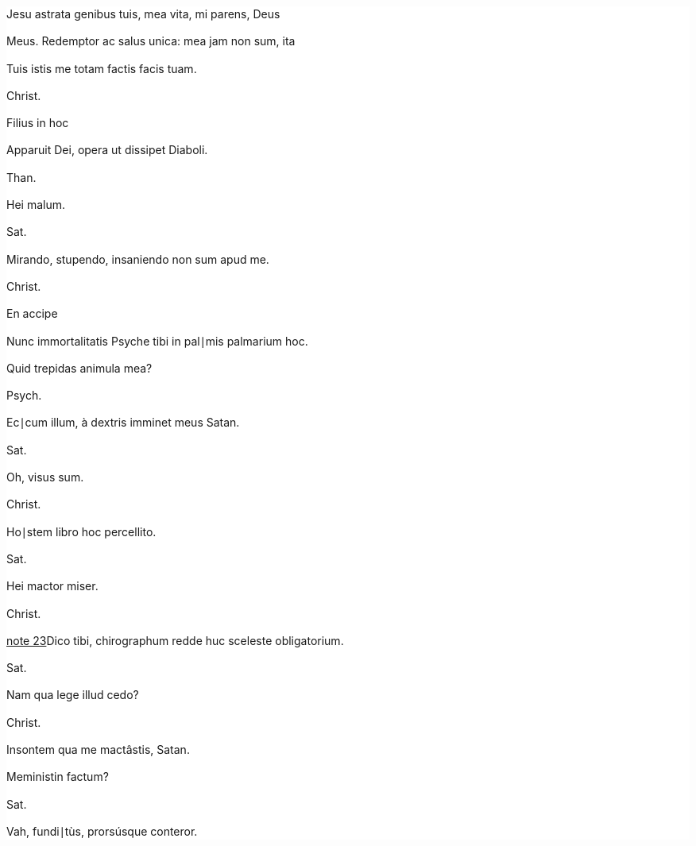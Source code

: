 Jesu astrata genibus tuis, mea vita, mi parens, Deus

Meus. Redemptor ac salus unica: mea jam non sum, ita

Tuis istis me totam factis facis tuam.

Christ.

Filius in hoc

Apparuit Dei, opera ut dissipet Diaboli.

Than.

Hei malum.

Sat.

Mirando, stupendo, insaniendo non sum apud me.

Christ.

En accipe

Nunc immortalitatis Psyche tibi in pal∣mis palmarium hoc.

Quid trepidas animula mea?

Psych.

Ec∣cum illum, à dextris imminet meus Satan.

Sat.

Oh, visus sum.

Christ.

Ho∣stem libro hoc percellito.

Sat.

Hei mactor miser.

Christ.

[note
23](https://quod.lib.umich.edu/e/eebo/A40366.0001.001?id=DLPS23;lvl=1;note=inline;rgn=div1;view=trgt)Dico
tibi, chirographum redde huc sceleste obligatorium.

Sat.

Nam qua lege illud cedo?

Christ.

Insontem qua me mactâstis, Satan.

Meministin factum?

Sat.

Vah, fundi∣tùs, prorsúsque conteror.

